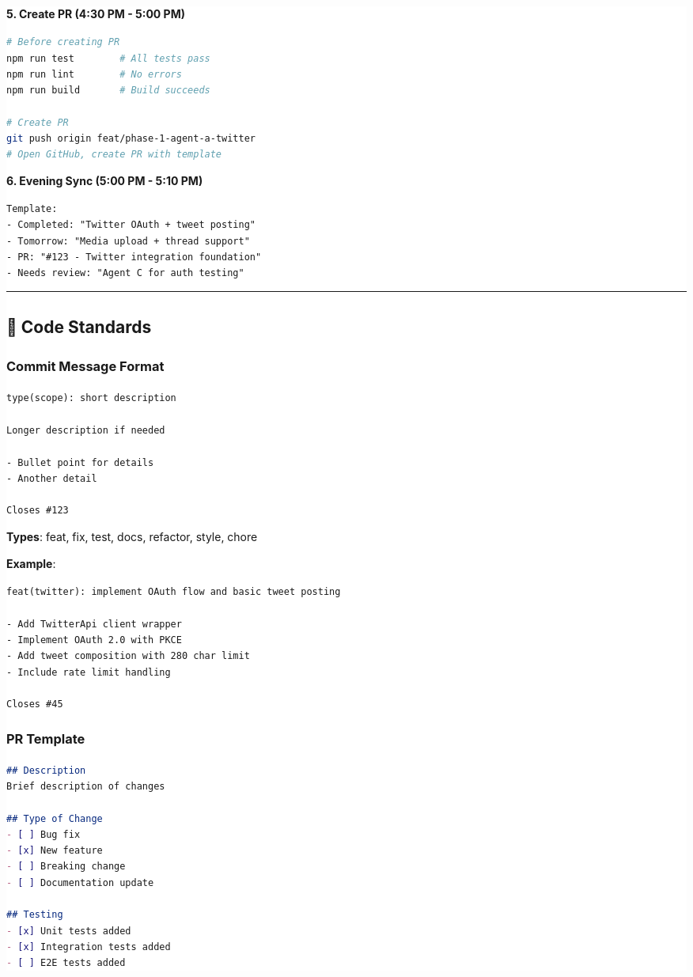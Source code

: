**5. Create PR (4:30 PM - 5:00 PM)**
```bash
# Before creating PR
npm run test        # All tests pass
npm run lint        # No errors
npm run build       # Build succeeds

# Create PR
git push origin feat/phase-1-agent-a-twitter
# Open GitHub, create PR with template
```

**6. Evening Sync (5:00 PM - 5:10 PM)**
```
Template:
- Completed: "Twitter OAuth + tweet posting"
- Tomorrow: "Media upload + thread support"
- PR: "#123 - Twitter integration foundation"
- Needs review: "Agent C for auth testing"
```

---

## 📝 Code Standards

### Commit Message Format
```
type(scope): short description

Longer description if needed

- Bullet point for details
- Another detail

Closes #123
```

**Types**: feat, fix, test, docs, refactor, style, chore

**Example**:
```
feat(twitter): implement OAuth flow and basic tweet posting

- Add TwitterApi client wrapper
- Implement OAuth 2.0 with PKCE
- Add tweet composition with 280 char limit
- Include rate limit handling

Closes #45
```

### PR Template
```markdown
## Description
Brief description of changes

## Type of Change
- [ ] Bug fix
- [x] New feature
- [ ] Breaking change
- [ ] Documentation update

## Testing
- [x] Unit tests added
- [x] Integration tests added
- [ ] E2E tests added
```